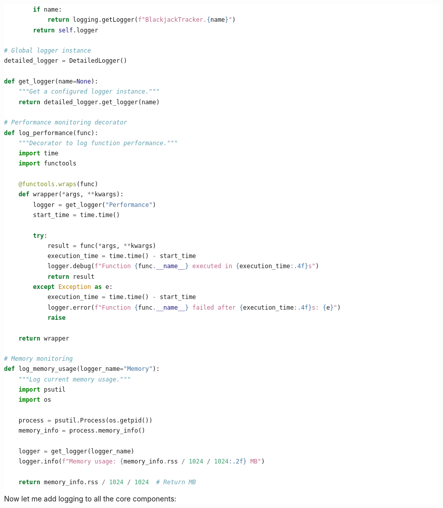 ```python
        if name:
            return logging.getLogger(f"BlackjackTracker.{name}")
        return self.logger

# Global logger instance
detailed_logger = DetailedLogger()

def get_logger(name=None):
    """Get a configured logger instance."""
    return detailed_logger.get_logger(name)

# Performance monitoring decorator
def log_performance(func):
    """Decorator to log function performance."""
    import time
    import functools
    
    @functools.wraps(func)
    def wrapper(*args, **kwargs):
        logger = get_logger("Performance")
        start_time = time.time()
        
        try:
            result = func(*args, **kwargs)
            execution_time = time.time() - start_time
            logger.debug(f"Function {func.__name__} executed in {execution_time:.4f}s")
            return result
        except Exception as e:
            execution_time = time.time() - start_time
            logger.error(f"Function {func.__name__} failed after {execution_time:.4f}s: {e}")
            raise
    
    return wrapper

# Memory monitoring
def log_memory_usage(logger_name="Memory"):
    """Log current memory usage."""
    import psutil
    import os
    
    process = psutil.Process(os.getpid())
    memory_info = process.memory_info()
    
    logger = get_logger(logger_name)
    logger.info(f"Memory usage: {memory_info.rss / 1024 / 1024:.2f} MB")
    
    return memory_info.rss / 1024 / 1024  # Return MB
```

Now let me add logging to all the core components:
